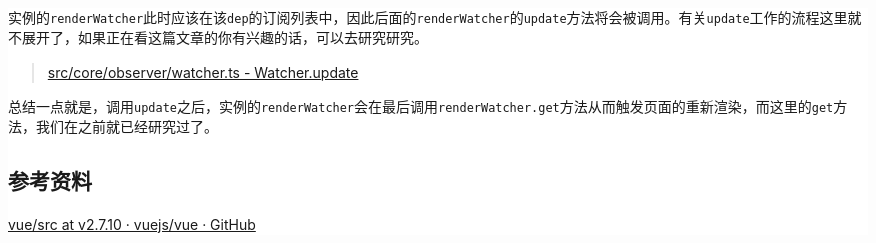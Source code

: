 实例的`renderWatcher`此时应该在该`dep`的订阅列表中，因此后面的`renderWatcher`的`update`方法将会被调用。有关`update`工作的流程这里就不展开了，如果正在看这篇文章的你有兴趣的话，可以去研究研究。

> [src/core/observer/watcher.ts - Watcher.update](https://github.com/vuejs/vue/blob/v2.7.10/src/core/observer/watcher.ts#L196)

总结一点就是，调用`update`之后，实例的`renderWatcher`会在最后调用`renderWatcher.get`方法从而触发页面的重新渲染，而这里的`get`方法，我们在之前就已经研究过了。

## 参考资料

[vue/src at v2.7.10 · vuejs/vue · GitHub](https://github.com/vuejs/vue/tree/v2.7.10/src)
